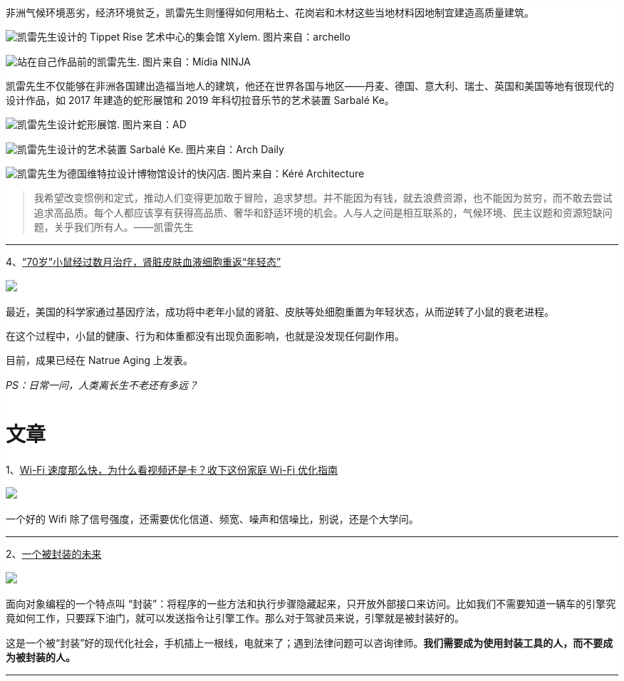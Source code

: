 非洲气候环境恶劣，经济环境贫乏，凯雷先生则懂得如何用粘土、花岗岩和木材这些当地材料因地制宜建造高质量建筑。

![凯雷先生设计的 Tippet Rise 艺术中心的集会馆 Xylem. 图片来自：archello](https://gitee.com/wmyskxz/pic/raw/master/2022-3-20/1647757581682-image.png)

![站在自己作品前的凯雷先生. 图片来自：Mídia NINJA](https://gitee.com/wmyskxz/pic/raw/master/2022-3-20/1647757587195-image.png)

凯雷先生不仅能够在非洲各国建出造福当地人的建筑，他还在世界各国与地区——丹麦、德国、意大利、瑞士、英国和美国等地有很现代的设计作品，如 2017 年建造的蛇形展馆和 2019 年科切拉音乐节的艺术装置 Sarbalé Ke。

![凯雷先生设计蛇形展馆. 图片来自：AD](https://gitee.com/wmyskxz/pic/raw/master/2022-3-20/1647757633286-image.png)

![凯雷先生设计的艺术装置 Sarbalé Ke. 图片来自：Arch Daily](https://gitee.com/wmyskxz/pic/raw/master/2022-3-20/1647757643516-image.png)

![凯雷先生为德国维特拉设计博物馆设计的快闪店. 图片来自：Kéré Architecture](https://gitee.com/wmyskxz/pic/raw/master/2022-3-20/1647757648958-image.png)

> 我希望改变惯例和定式，推动人们变得更加敢于冒险，追求梦想。并不能因为有钱，就去浪费资源，也不能因为贫穷，而不敢去尝试追求高品质。每个人都应该享有获得高品质、奢华和舒适环境的机会。人与人之间是相互联系的，气候环境、民主议题和资源短缺问题，关乎我们所有人。——凯雷先生

---

4、[“70岁”小鼠经过数月治疗，肾脏皮肤血液细胞重返“年轻态”](https://www.qbitai.com/2022/03/33481.html "“70岁”小鼠经过数月治疗，肾脏皮肤血液细胞重返“年轻态”")

![](https://gitee.com/wmyskxz/pic/raw/master/2022-3-20/1647757823672-image.png)

最近，美国的科学家通过基因疗法，成功将中老年小鼠的肾脏、皮肤等处细胞重置为年轻状态，从而逆转了小鼠的衰老进程。

在这个过程中，小鼠的健康、行为和体重都没有出现负面影响，也就是没发现任何副作用。

目前，成果已经在 Natrue Aging 上发表。

*PS：日常一问，人类离长生不老还有多远？*

# 文章

1、[Wi-Fi 速度那么快，为什么看视频还是卡？收下这份家庭 Wi-Fi 优化指南](https://www.pingwest.com/a/260469 "Wi-Fi 速度那么快，为什么看视频还是卡？收下这份家庭 Wi-Fi 优化指南")

![](https://gitee.com/wmyskxz/pic/raw/master/2022-3-19/1647695300215-image.png)

一个好的 Wifi 除了信号强度，还需要优化信道、频宽、噪声和信噪比，别说，还是个大学问。

---

2、[一个被封装的未来](https://www.pingwest.com/a/260256 "一个被封装的未来")

![](https://gitee.com/wmyskxz/pic/raw/master/2022-3-19/1647697856077-image.png)

面向对象编程的一个特点叫 “封装”：将程序的一些方法和执行步骤隐藏起来，只开放外部接口来访问。比如我们不需要知道一辆车的引擎究竟如何工作，只要踩下油门，就可以发送指令让引擎工作。那么对于驾驶员来说，引擎就是被封装好的。

这是一个被“封装”好的现代化社会，手机插上一根线，电就来了；遇到法律问题可以咨询律师。**我们需要成为使用封装工具的人，而不要成为被封装的人。**

---
